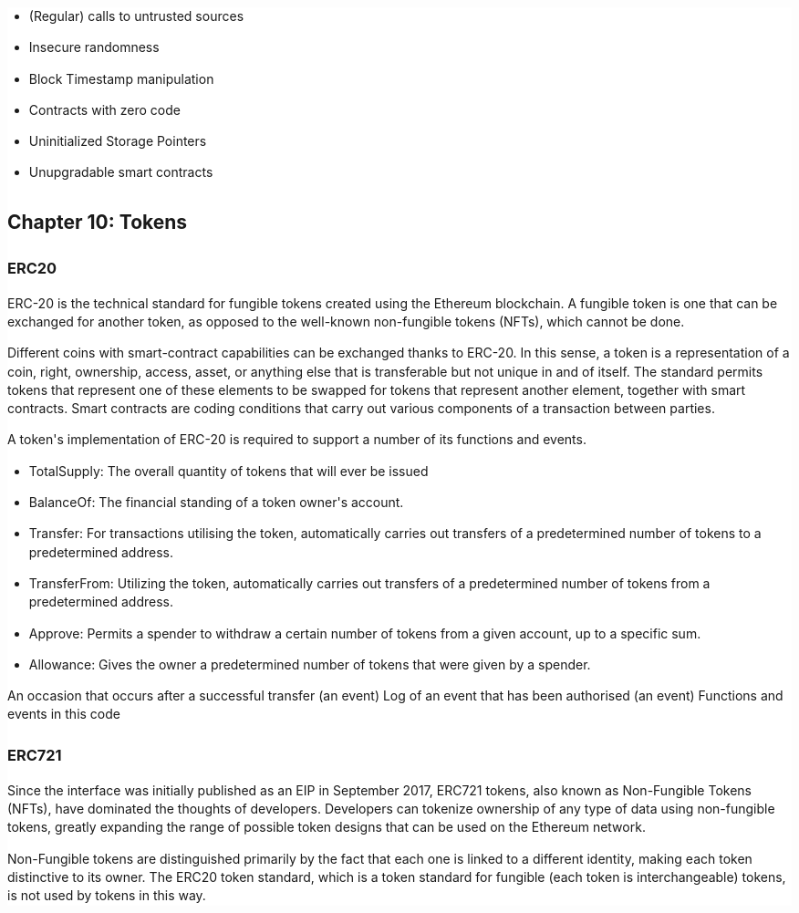 * (Regular) calls to untrusted sources

* Insecure randomness

* Block Timestamp manipulation

* Contracts with zero code

* Uninitialized Storage Pointers

* Unupgradable smart contracts


## Chapter 10: Tokens

### ERC20

ERC-20 is the technical standard for fungible tokens created using the Ethereum blockchain. A fungible token is one that can be exchanged for another token, as opposed to the well-known non-fungible tokens (NFTs), which cannot be done.

Different coins with smart-contract capabilities can be exchanged thanks to ERC-20. In this sense, a token is a representation of a coin, right, ownership, access, asset, or anything else that is transferable but not unique in and of itself. The standard permits tokens that represent one of these elements to be swapped for tokens that represent another element, together with smart contracts. Smart contracts are coding conditions that carry out various components of a transaction between parties.

A token's implementation of ERC-20 is required to support a number of its functions and events.

* TotalSupply: The overall quantity of tokens that will ever be issued

* BalanceOf: The financial standing of a token owner's account.

* Transfer: For transactions utilising the token, automatically carries out transfers of a predetermined number of tokens to a predetermined address.

* TransferFrom: Utilizing the token, automatically carries out transfers of a predetermined number of tokens from a predetermined address.

* Approve: Permits a spender to withdraw a certain number of tokens from a given account, up to a specific sum.

* Allowance: Gives the owner a predetermined number of tokens that were given by a spender.

An occasion that occurs after a successful transfer (an event)
Log of an event that has been authorised (an event)
Functions and events in this code

### ERC721

Since the interface was initially published as an EIP in September 2017, ERC721 tokens, also known as Non-Fungible Tokens (NFTs), have dominated the thoughts of developers. Developers can tokenize ownership of any type of data using non-fungible tokens, greatly expanding the range of possible token designs that can be used on the Ethereum network.

Non-Fungible tokens are distinguished primarily by the fact that each one is linked to a different identity, making each token distinctive to its owner. The ERC20 token standard, which is a token standard for fungible (each token is interchangeable) tokens, is not used by tokens in this way.
